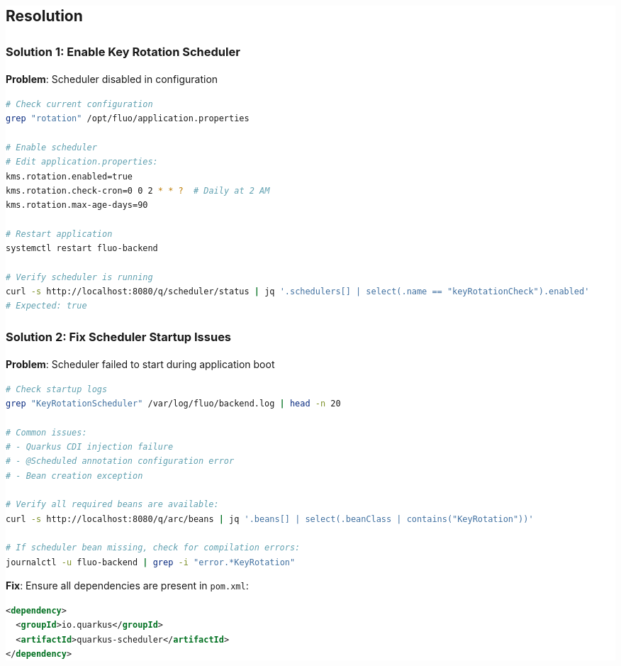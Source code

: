 
## Resolution

### Solution 1: Enable Key Rotation Scheduler

**Problem**: Scheduler disabled in configuration

```bash
# Check current configuration
grep "rotation" /opt/fluo/application.properties

# Enable scheduler
# Edit application.properties:
kms.rotation.enabled=true
kms.rotation.check-cron=0 0 2 * * ?  # Daily at 2 AM
kms.rotation.max-age-days=90

# Restart application
systemctl restart fluo-backend

# Verify scheduler is running
curl -s http://localhost:8080/q/scheduler/status | jq '.schedulers[] | select(.name == "keyRotationCheck").enabled'
# Expected: true
```

### Solution 2: Fix Scheduler Startup Issues

**Problem**: Scheduler failed to start during application boot

```bash
# Check startup logs
grep "KeyRotationScheduler" /var/log/fluo/backend.log | head -n 20

# Common issues:
# - Quarkus CDI injection failure
# - @Scheduled annotation configuration error
# - Bean creation exception

# Verify all required beans are available:
curl -s http://localhost:8080/q/arc/beans | jq '.beans[] | select(.beanClass | contains("KeyRotation"))'

# If scheduler bean missing, check for compilation errors:
journalctl -u fluo-backend | grep -i "error.*KeyRotation"
```

**Fix**: Ensure all dependencies are present in `pom.xml`:
```xml
<dependency>
  <groupId>io.quarkus</groupId>
  <artifactId>quarkus-scheduler</artifactId>
</dependency>
```
